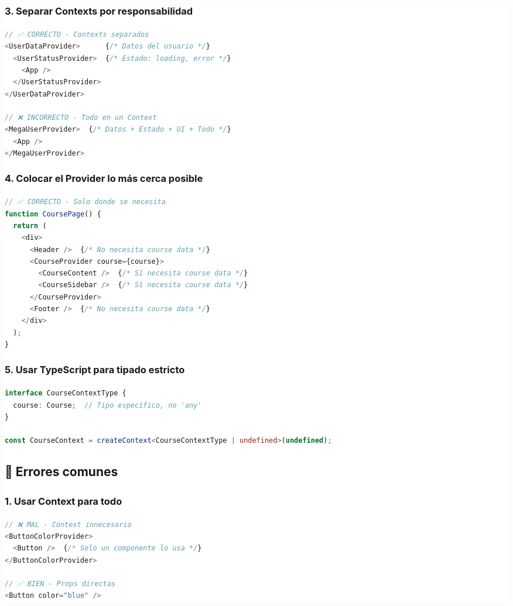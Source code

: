 ### 3. **Separar Contexts por responsabilidad**
```typescript
// ✅ CORRECTO - Contexts separados
<UserDataProvider>      {/* Datos del usuario */}
  <UserStatusProvider>  {/* Estado: loading, error */}
    <App />
  </UserStatusProvider>
</UserDataProvider>

// ❌ INCORRECTO - Todo en un Context
<MegaUserProvider>  {/* Datos + Estado + UI + Todo */}
  <App />
</MegaUserProvider>
```

### 4. **Colocar el Provider lo más cerca posible**
```typescript
// ✅ CORRECTO - Solo donde se necesita
function CoursePage() {
  return (
    <div>
      <Header />  {/* No necesita course data */}
      <CourseProvider course={course}>
        <CourseContent />  {/* Sí necesita course data */}
        <CourseSidebar />  {/* Sí necesita course data */}
      </CourseProvider>
      <Footer />  {/* No necesita course data */}
    </div>
  );
}
```

### 5. **Usar TypeScript para tipado estricto**
```typescript
interface CourseContextType {
  course: Course;  // Tipo específico, no 'any'
}

const CourseContext = createContext<CourseContextType | undefined>(undefined);
```

## 🚨 Errores comunes

### 1. **Usar Context para todo**
```typescript
// ❌ MAL - Context innecesario
<ButtonColorProvider>
  <Button />  {/* Solo un componente lo usa */}
</ButtonColorProvider>

// ✅ BIEN - Props directas
<Button color="blue" />
```
